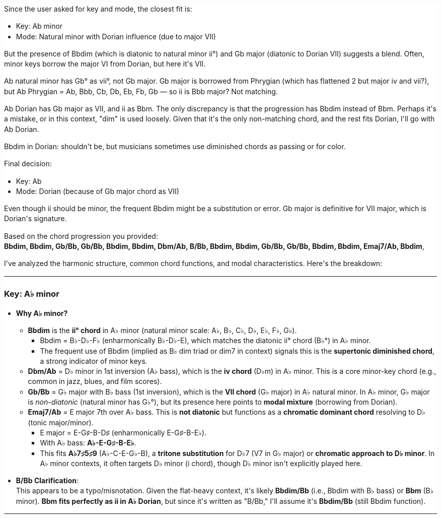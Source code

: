 Since the user asked for key and mode, the closest fit is: 
- Key: Ab minor 
- Mode: Natural minor with Dorian influence (due to major VII) 

But the presence of Bbdim (which is diatonic to natural minor ii°) and Gb major (diatonic to Dorian VII) suggests a blend. Often, minor keys borrow the major VI from Dorian, but here it's VII. 

Ab natural minor has Gb° as vii°, not Gb major. Gb major is borrowed from Phrygian (which has flattened 2 but major iv and vii?), but Ab Phrygian = Ab, Bbb, Cb, Db, Eb, Fb, Gb — so ii is Bbb major? Not matching. 

Ab Dorian has Gb major as VII, and ii as Bbm. The only discrepancy is that the progression has Bbdim instead of Bbm. Perhaps it's a mistake, or in this context, "dim" is used loosely. Given that it's the only non-matching chord, and the rest fits Dorian, I'll go with Ab Dorian. 

Bbdim in Dorian: shouldn't be, but musicians sometimes use diminished chords as passing or for color. 

Final decision: 
- Key: Ab 
- Mode: Dorian (because of Gb major chord as VII) 

Even though ii should be minor, the frequent Bbdim might be a substitution or error. Gb major is definitive for VII major, which is Dorian's signature.

Based on the chord progression you provided:  
**Bbdim, Bbdim, Gb/Bb, Gb/Bb, Bbdim, Bbdim, Dbm/Ab, B/Bb, Bbdim, Bbdim, Gb/Bb, Gb/Bb, Bbdim, Bbdim, Emaj7/Ab, Bbdim**,  

I've analyzed the harmonic structure, common chord functions, and modal characteristics. Here's the breakdown:

---

### **Key: A♭ minor**  
- **Why A♭ minor?**  
  - **Bbdim** is the **ii° chord** in A♭ minor (natural minor scale: A♭, B♭, C♭, D♭, E♭, F♭, G♭).  
    - Bbdim = B♭-D♭-F♭ (enharmonically B♭-D♭-E), which matches the diatonic ii° chord (B♭°) in A♭ minor.  
    - The frequent use of Bbdim (implied as B♭ dim triad or dim7 in context) signals this is the **supertonic diminished chord**, a strong indicator of minor keys.  
  - **Dbm/Ab** = D♭ minor in 1st inversion (A♭ bass), which is the **iv chord** (D♭m) in A♭ minor. This is a core minor-key chord (e.g., common in jazz, blues, and film scores).  
  - **Gb/Bb** = G♭ major with B♭ bass (1st inversion), which is the **VII chord** (G♭ major) in A♭ natural minor. In A♭ minor, G♭ major is *non-diatonic* (natural minor has G♭°), but its presence here points to **modal mixture** (borrowing from Dorian).  
  - **Emaj7/Ab** = E major 7th over A♭ bass. This is **not diatonic** but functions as a **chromatic dominant chord** resolving to D♭ (tonic major/minor).  
    - E major = E-G♯-B-D♯ (enharmonically E-G♯-B-E♭).  
    - With A♭ bass: **A♭-E-G♯-B-E♭**.  
    - This fits **A♭7♯5♯9** (A♭-C-E-G♭-B), a **tritone substitution** for D♭7 (V7 in G♭ major) or **chromatic approach to D♭ minor**. In A♭ minor contexts, it often targets D♭ minor (i chord), though D♭ minor isn't explicitly played here.  

- **B/Bb Clarification**:  
  This appears to be a typo/misnotation. Given the flat-heavy context, it's likely **Bbdim/Bb** (i.e., Bbdim with B♭ bass) or **Bbm** (B♭ minor). **Bbm fits perfectly as ii in A♭ Dorian**, but since it's written as "B/Bb," I'll assume it's **Bbdim/Bb** (still Bbdim function).  

---